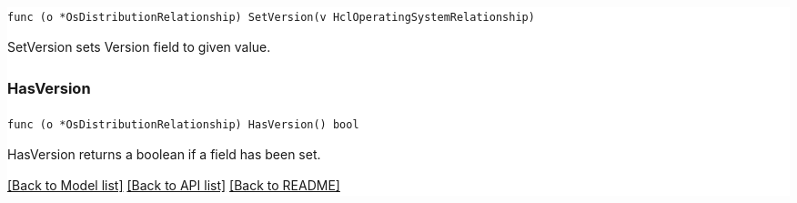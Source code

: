 `func (o *OsDistributionRelationship) SetVersion(v HclOperatingSystemRelationship)`

SetVersion sets Version field to given value.

### HasVersion

`func (o *OsDistributionRelationship) HasVersion() bool`

HasVersion returns a boolean if a field has been set.


[[Back to Model list]](../README.md#documentation-for-models) [[Back to API list]](../README.md#documentation-for-api-endpoints) [[Back to README]](../README.md)


